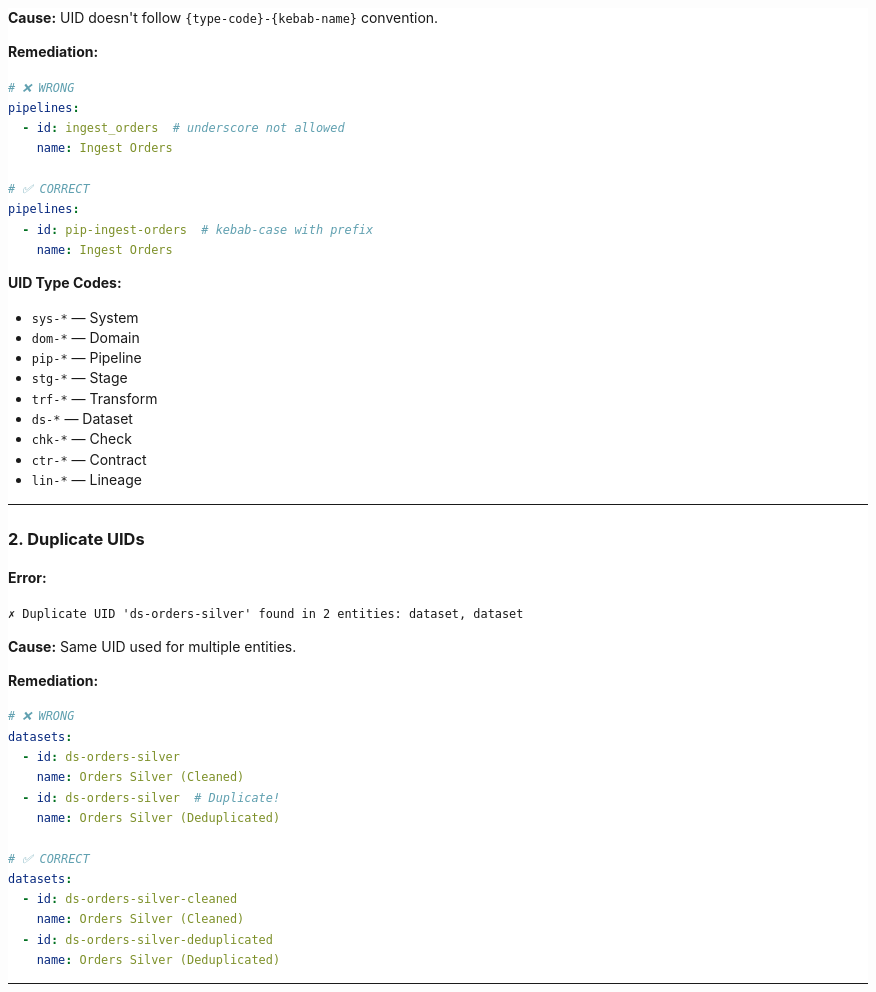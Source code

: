 **Cause:** UID doesn't follow `{type-code}-{kebab-name}` convention.

**Remediation:**
```yaml
# ❌ WRONG
pipelines:
  - id: ingest_orders  # underscore not allowed
    name: Ingest Orders

# ✅ CORRECT
pipelines:
  - id: pip-ingest-orders  # kebab-case with prefix
    name: Ingest Orders
```

**UID Type Codes:**
- `sys-*` — System
- `dom-*` — Domain
- `pip-*` — Pipeline
- `stg-*` — Stage
- `trf-*` — Transform
- `ds-*` — Dataset
- `chk-*` — Check
- `ctr-*` — Contract
- `lin-*` — Lineage

---

### 2. Duplicate UIDs

**Error:**
```
✗ Duplicate UID 'ds-orders-silver' found in 2 entities: dataset, dataset
```

**Cause:** Same UID used for multiple entities.

**Remediation:**
```yaml
# ❌ WRONG
datasets:
  - id: ds-orders-silver
    name: Orders Silver (Cleaned)
  - id: ds-orders-silver  # Duplicate!
    name: Orders Silver (Deduplicated)

# ✅ CORRECT
datasets:
  - id: ds-orders-silver-cleaned
    name: Orders Silver (Cleaned)
  - id: ds-orders-silver-deduplicated
    name: Orders Silver (Deduplicated)
```

---
